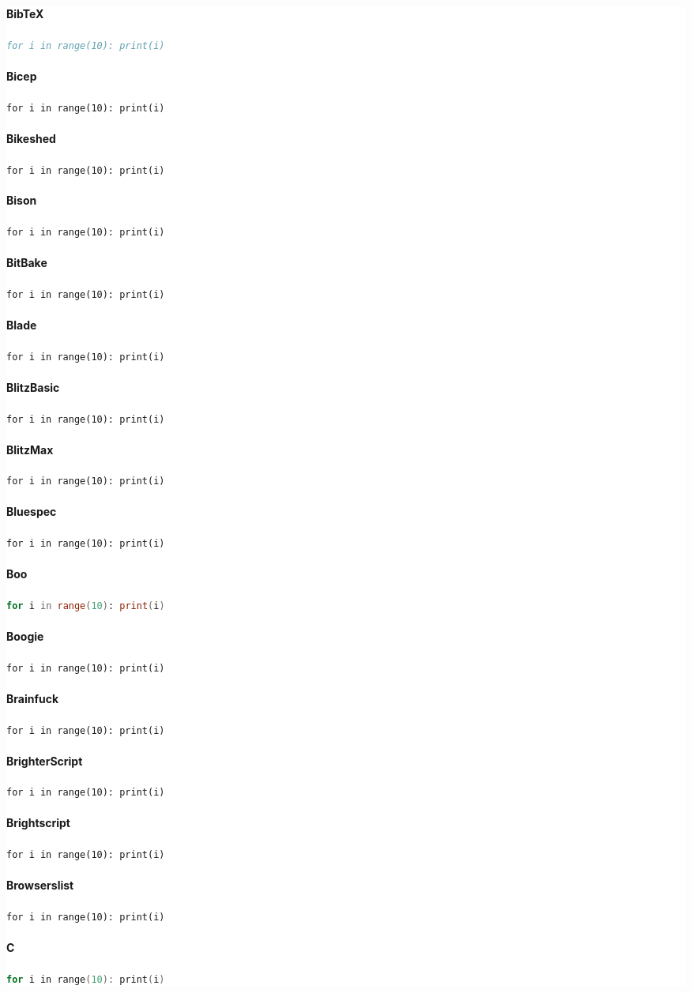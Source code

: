 #### BibTeX
```BibTeX
for i in range(10): print(i)
```
#### Bicep
```Bicep
for i in range(10): print(i)
```
#### Bikeshed
```Bikeshed
for i in range(10): print(i)
```
#### Bison
```Bison
for i in range(10): print(i)
```
#### BitBake
```BitBake
for i in range(10): print(i)
```
#### Blade
```Blade
for i in range(10): print(i)
```
#### BlitzBasic
```BlitzBasic
for i in range(10): print(i)
```
#### BlitzMax
```BlitzMax
for i in range(10): print(i)
```
#### Bluespec
```Bluespec
for i in range(10): print(i)
```
#### Boo
```Boo
for i in range(10): print(i)
```
#### Boogie
```Boogie
for i in range(10): print(i)
```
#### Brainfuck
```Brainfuck
for i in range(10): print(i)
```
#### BrighterScript
```BrighterScript
for i in range(10): print(i)
```
#### Brightscript
```Brightscript
for i in range(10): print(i)
```
#### Browserslist
```Browserslist
for i in range(10): print(i)
```
#### C
```C
for i in range(10): print(i)
```